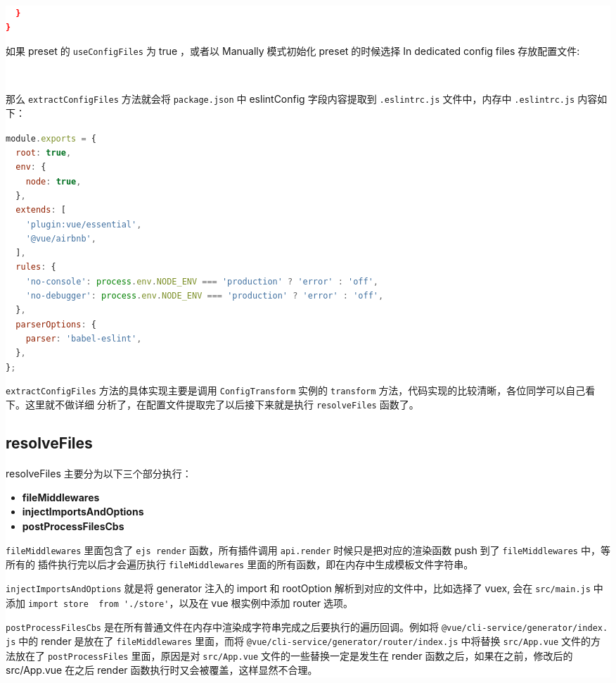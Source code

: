 ```json
  }
}
```
如果 preset 的 `useConfigFiles` 为 true ，或者以 Manually 模式初始化 preset 的时候选择 In dedicated config files 存放配置文件:

<img :src="$withBase('/assets/create-img03.png')">

那么 `extractConfigFiles` 方法就会将 `package.json` 中 eslintConfig 字段内容提取到 `.eslintrc.js` 文件中，内存中 `.eslintrc.js` 内容如下：

```js
module.exports = {
  root: true,
  env: {
    node: true,
  },
  extends: [
    'plugin:vue/essential',
    '@vue/airbnb',
  ],
  rules: {
    'no-console': process.env.NODE_ENV === 'production' ? 'error' : 'off',
    'no-debugger': process.env.NODE_ENV === 'production' ? 'error' : 'off',
  },
  parserOptions: {
    parser: 'babel-eslint',
  },
};

```
`extractConfigFiles` 方法的具体实现主要是调用 `ConfigTransform` 实例的 `transform` 方法，代码实现的比较清晰，各位同学可以自己看下。这里就不做详细
分析了，在配置文件提取完了以后接下来就是执行 `resolveFiles` 函数了。

## resolveFiles

resolveFiles 主要分为以下三个部分执行：

* **fileMiddlewares**
* **injectImportsAndOptions**
* **postProcessFilesCbs**

`fileMiddlewares` 里面包含了 `ejs render` 函数，所有插件调用 `api.render` 时候只是把对应的渲染函数 push 到了 `fileMiddlewares` 中，等所有的
插件执行完以后才会遍历执行 `fileMiddlewares` 里面的所有函数，即在内存中生成模板文件字符串。

`injectImportsAndOptions` 就是将 generator 注入的 import 和 rootOption 解析到对应的文件中，比如选择了 vuex, 会在 `src/main.js` 中添加 `import store 
from './store'`，以及在 vue 根实例中添加 router 选项。

`postProcessFilesCbs` 是在所有普通文件在内存中渲染成字符串完成之后要执行的遍历回调。例如将 `@vue/cli-service/generator/index.js` 中的 render 是放在了 `fileMiddlewares` 里面，而将
`@vue/cli-service/generator/router/index.js` 中将替换 `src/App.vue` 文件的方法放在了 `postProcessFiles` 里面，原因是对 `src/App.vue` 
文件的一些替换一定是发生在 render 函数之后，如果在之前，修改后的 src/App.vue 在之后 render 函数执行时又会被覆盖，这样显然不合理。
